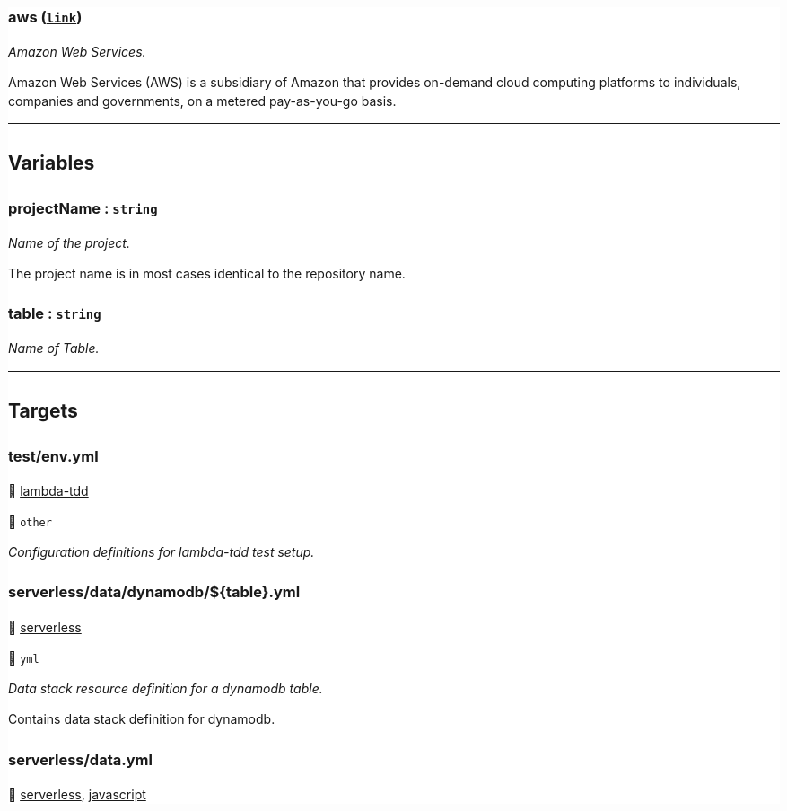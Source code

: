 ### <a name="blackfluxrobo-config-plugin-req-ref-aws">aws</a> ([`link`](https://aws.amazon.com/)) 

*Amazon Web Services.*

Amazon Web Services (AWS) is a subsidiary of Amazon that provides on-demand cloud 
computing platforms to individuals, companies and governments, on a metered pay-as-you-go basis.

------

## Variables

### <a name="blackfluxrobo-config-plugin-var-ref-projectname">projectName</a>  : `string`

*Name of the project.*

The project name is in most cases identical to the repository name.

### <a name="blackfluxrobo-config-plugin-var-ref-table">table</a>  : `string`

*Name of Table.*

------

## Targets

### <a name="blackfluxrobo-config-plugin-target-ref-testenvyml">test/env.yml</a>  

:small_red_triangle: <a href="#blackfluxrobo-config-plugin-req-ref-lambda-tdd">lambda-tdd</a>

:small_blue_diamond: `other`

*Configuration definitions for lambda-tdd test setup.*

### <a name="blackfluxrobo-config-plugin-target-ref-serverlessdatadynamodbtableyml">serverless/data/dynamodb/${table}.yml</a>  

:small_red_triangle: <a href="#blackfluxrobo-config-plugin-req-ref-serverless">serverless</a>

:small_blue_diamond: `yml`

*Data stack resource definition for a dynamodb table.*

Contains data stack definition for dynamodb.

### <a name="blackfluxrobo-config-plugin-target-ref-serverlessdatayml">serverless/data.yml</a>  

:small_red_triangle: <a href="#blackfluxrobo-config-plugin-req-ref-serverless">serverless</a>, <a href="#blackfluxrobo-config-plugin-req-ref-javascript">javascript</a>
